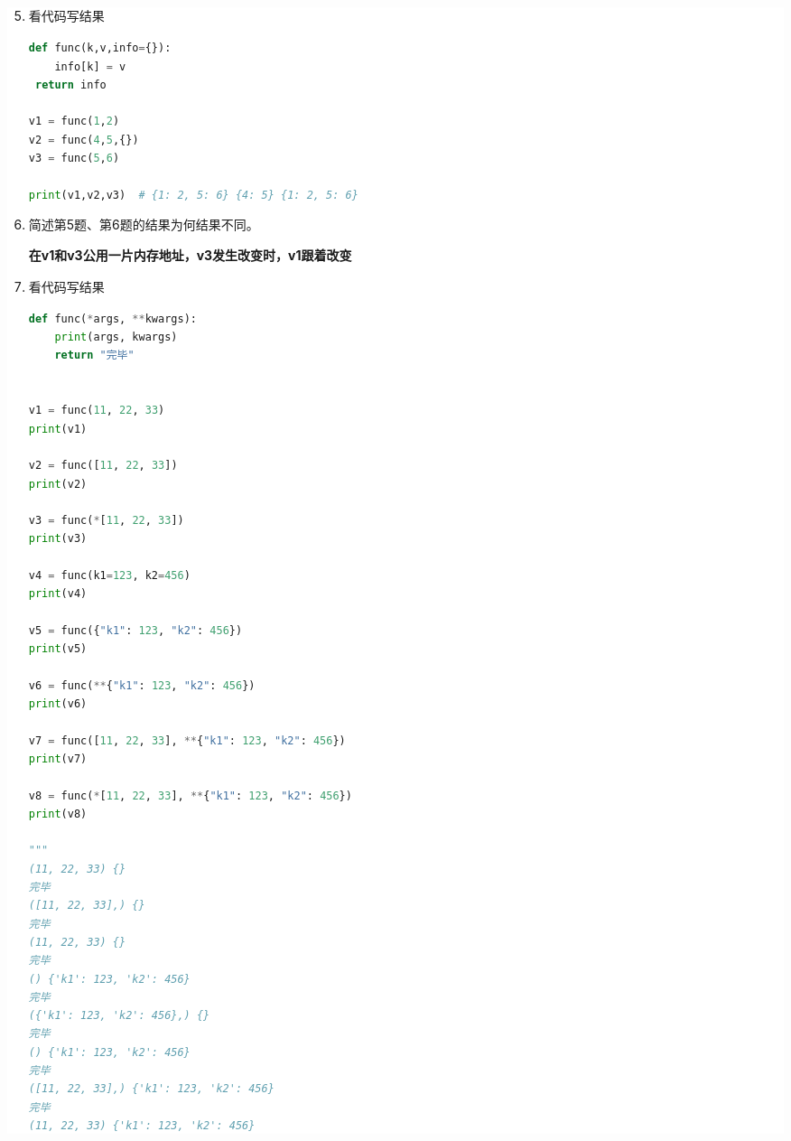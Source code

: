 5. 看代码写结果

   ```python
   def func(k,v,info={}):
       info[k] = v
   	return info
   
   v1 = func(1,2)
   v2 = func(4,5,{})
   v3 = func(5,6)
   
   print(v1,v2,v3)  # {1: 2, 5: 6} {4: 5} {1: 2, 5: 6}
   ```

6. 简述第5题、第6题的结果为何结果不同。

   **在v1和v3公用一片内存地址，v3发生改变时，v1跟着改变**

7. 看代码写结果

   ```python
   def func(*args, **kwargs):
       print(args, kwargs)
       return "完毕"
   
   
   v1 = func(11, 22, 33)
   print(v1)
   
   v2 = func([11, 22, 33])
   print(v2)
   
   v3 = func(*[11, 22, 33])
   print(v3)
   
   v4 = func(k1=123, k2=456)
   print(v4)
   
   v5 = func({"k1": 123, "k2": 456})
   print(v5)
   
   v6 = func(**{"k1": 123, "k2": 456})
   print(v6)
   
   v7 = func([11, 22, 33], **{"k1": 123, "k2": 456})
   print(v7)
   
   v8 = func(*[11, 22, 33], **{"k1": 123, "k2": 456})
   print(v8)
   
   """
   (11, 22, 33) {}
   完毕
   ([11, 22, 33],) {}
   完毕
   (11, 22, 33) {}
   完毕
   () {'k1': 123, 'k2': 456}
   完毕
   ({'k1': 123, 'k2': 456},) {}
   完毕
   () {'k1': 123, 'k2': 456}
   完毕
   ([11, 22, 33],) {'k1': 123, 'k2': 456}
   完毕
   (11, 22, 33) {'k1': 123, 'k2': 456}
   ```